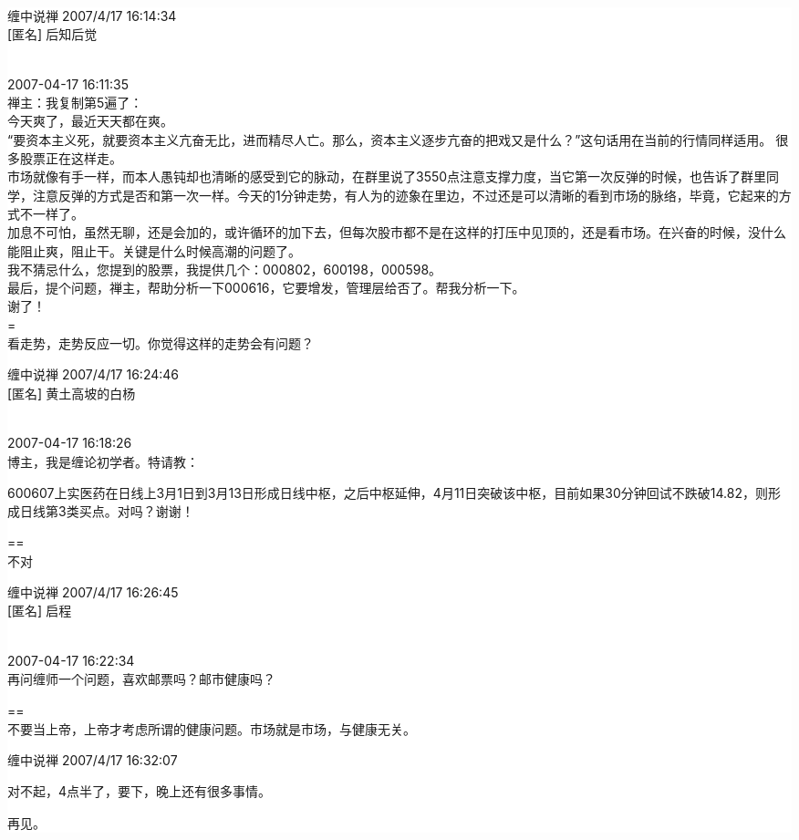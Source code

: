 <div class='blog-comment'>
<span class='blog-comment-chan'>缠中说禅</span> 2007/4/17 16:14:34<br/>
[匿名] 后知后觉 <br/><br/>

 
2007-04-17 16:11:35 <br/>
禅主：我复制第5遍了：<br/>
今天爽了，最近天天都在爽。<br/>
“要资本主义死，就要资本主义亢奋无比，进而精尽人亡。那么，资本主义逐步亢奋的把戏又是什么？”这句话用在当前的行情同样适用。 很多股票正在这样走。<br/>
市场就像有手一样，而本人愚钝却也清晰的感受到它的脉动，在群里说了3550点注意支撑力度，当它第一次反弹的时候，也告诉了群里同学，注意反弹的方式是否和第一次一样。今天的1分钟走势，有人为的迹象在里边，不过还是可以清晰的看到市场的脉络，毕竟，它起来的方式不一样了。<br/>
加息不可怕，虽然无聊，还是会加的，或许循环的加下去，但每次股市都不是在这样的打压中见顶的，还是看市场。在兴奋的时候，没什么能阻止爽，阻止干。关键是什么时候高潮的问题了。<br/>
我不猜忌什么，您提到的股票，我提供几个：000802，600198，000598。<br/>
最后，提个问题，禅主，帮助分析一下000616，它要增发，管理层给否了。帮我分析一下。<br/>
谢了！ <br/>
=<br/>
看走势，走势反应一切。你觉得这样的走势会有问题？
</div>

<div class='blog-comment'>
<span class='blog-comment-chan'>缠中说禅</span> 2007/4/17 16:24:46<br/>
[匿名] 黄土高坡的白杨 <br/><br/>

 
2007-04-17 16:18:26 <br/>
博主，我是缠论初学者。特请教：

600607上实医药在日线上3月1日到3月13日形成日线中枢，之后中枢延伸，4月11日突破该中枢，目前如果30分钟回试不跌破14.82，则形成日线第3类买点。对吗？谢谢！ 
 

==<br/>
不对
</div>

<div class='blog-comment'>
<span class='blog-comment-chan'>缠中说禅</span> 2007/4/17 16:26:45<br/>
[匿名] 启程 <br/><br/>

 
2007-04-17 16:22:34 <br/>
再问缠师一个问题，喜欢邮票吗？邮市健康吗？ 
 
==<br/>
不要当上帝，上帝才考虑所谓的健康问题。市场就是市场，与健康无关。
</div>

<div class='blog-comment'>
<span class='blog-comment-chan'>缠中说禅</span> 2007/4/17 16:32:07<br/>

对不起，4点半了，要下，晚上还有很多事情。

再见。
</div>
